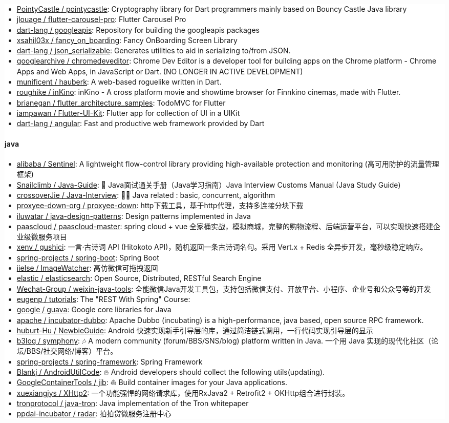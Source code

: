 * [PointyCastle / pointycastle](https://github.com/PointyCastle/pointycastle): Cryptography library for Dart programmers mainly based on Bouncy Castle Java library
* [jlouage / flutter-carousel-pro](https://github.com/jlouage/flutter-carousel-pro): Flutter Carousel Pro
* [dart-lang / googleapis](https://github.com/dart-lang/googleapis): Repository for building the googleapis packages
* [xsahil03x / fancy_on_boarding](https://github.com/xsahil03x/fancy_on_boarding): Fancy OnBoarding Screen Library
* [dart-lang / json_serializable](https://github.com/dart-lang/json_serializable): Generates utilities to aid in serializing to/from JSON.
* [googlearchive / chromedeveditor](https://github.com/googlearchive/chromedeveditor): Chrome Dev Editor is a developer tool for building apps on the Chrome platform - Chrome Apps and Web Apps, in JavaScript or Dart. (NO LONGER IN ACTIVE DEVELOPMENT)
* [munificent / hauberk](https://github.com/munificent/hauberk): A web-based roguelike written in Dart.
* [roughike / inKino](https://github.com/roughike/inKino): inKino - A cross platform movie and showtime browser for Finnkino cinemas, made with Flutter.
* [brianegan / flutter_architecture_samples](https://github.com/brianegan/flutter_architecture_samples): TodoMVC for Flutter
* [iampawan / Flutter-UI-Kit](https://github.com/iampawan/Flutter-UI-Kit): Flutter app for collection of UI in a UIKit
* [dart-lang / angular](https://github.com/dart-lang/angular): Fast and productive web framework provided by Dart

#### java
* [alibaba / Sentinel](https://github.com/alibaba/Sentinel): A lightweight flow-control library providing high-available protection and monitoring (高可用防护的流量管理框架)
* [Snailclimb / Java-Guide](https://github.com/Snailclimb/Java-Guide): 📖 Java面试通关手册（Java学习指南）Java Interview Customs Manual (Java Study Guide)
* [crossoverJie / Java-Interview](https://github.com/crossoverJie/Java-Interview): 👨‍🎓 Java related : basic, concurrent, algorithm
* [proxyee-down-org / proxyee-down](https://github.com/proxyee-down-org/proxyee-down): http下载工具，基于http代理，支持多连接分块下载
* [iluwatar / java-design-patterns](https://github.com/iluwatar/java-design-patterns): Design patterns implemented in Java
* [paascloud / paascloud-master](https://github.com/paascloud/paascloud-master): spring cloud + vue 全家桶实战，模拟商城，完整的购物流程、后端运营平台，可以实现快速搭建企业级微服务项目
* [xenv / gushici](https://github.com/xenv/gushici): 一言·古诗词 API (Hitokoto API)，随机返回一条古诗词名句。采用 Vert.x + Redis 全异步开发，毫秒级稳定响应。
* [spring-projects / spring-boot](https://github.com/spring-projects/spring-boot): Spring Boot
* [iielse / ImageWatcher](https://github.com/iielse/ImageWatcher): 高仿微信可拖拽返回
* [elastic / elasticsearch](https://github.com/elastic/elasticsearch): Open Source, Distributed, RESTful Search Engine
* [Wechat-Group / weixin-java-tools](https://github.com/Wechat-Group/weixin-java-tools): 全能微信Java开发工具包，支持包括微信支付、开放平台、小程序、企业号和公众号等的开发
* [eugenp / tutorials](https://github.com/eugenp/tutorials): The "REST With Spring" Course:
* [google / guava](https://github.com/google/guava): Google core libraries for Java
* [apache / incubator-dubbo](https://github.com/apache/incubator-dubbo): Apache Dubbo (incubating) is a high-performance, java based, open source RPC framework.
* [huburt-Hu / NewbieGuide](https://github.com/huburt-Hu/NewbieGuide): Android 快速实现新手引导层的库，通过简洁链式调用，一行代码实现引导层的显示
* [b3log / symphony](https://github.com/b3log/symphony): 🎶 A modern community (forum/BBS/SNS/blog) platform written in Java. 一个用 Java 实现的现代化社区（论坛/BBS/社交网络/博客）平台。
* [spring-projects / spring-framework](https://github.com/spring-projects/spring-framework): Spring Framework
* [Blankj / AndroidUtilCode](https://github.com/Blankj/AndroidUtilCode): 🔥 Android developers should collect the following utils(updating).
* [GoogleContainerTools / jib](https://github.com/GoogleContainerTools/jib): ⛵️ Build container images for your Java applications.
* [xuexiangjys / XHttp2](https://github.com/xuexiangjys/XHttp2): 一个功能强悍的网络请求库，使用RxJava2 + Retrofit2 + OKHttp组合进行封装。
* [tronprotocol / java-tron](https://github.com/tronprotocol/java-tron): Java implementation of the Tron whitepaper
* [ppdai-incubator / radar](https://github.com/ppdai-incubator/radar): 拍拍贷微服务注册中心